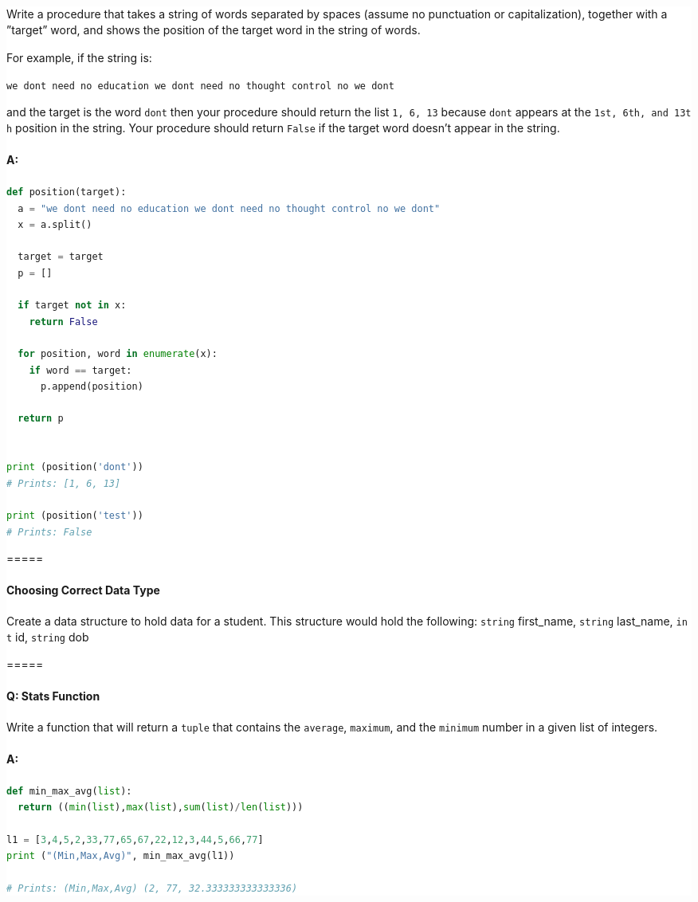 Write a procedure that takes a string of words separated by spaces (assume no punctuation
or capitalization), together with a ”target” word, and shows the position of the target word
in the string of words. 

For example, if the string is:
```
we dont need no education we dont need no thought control no we dont
```

and the target is the word `dont` then your procedure should return the list `1, 6, 13` because
`dont` appears at the `1st, 6th, and 13th` position in the string. Your procedure should return 
`False` if the target word doesn’t appear in the string.

#### A:
```python
def position(target):
  a = "we dont need no education we dont need no thought control no we dont"
  x = a.split()
  
  target = target
  p = []
  
  if target not in x:
    return False

  for position, word in enumerate(x):
    if word == target:
      p.append(position)
  
  return p
    
  
print (position('dont'))
# Prints: [1, 6, 13]

print (position('test'))
# Prints: False
```
=====
#### Choosing Correct Data Type

Create a data structure to hold data for a student. This structure would hold the following:
`string` first_name, `string` last_name, `int` id, `string` dob 

=====

#### Q: Stats Function

Write a function that will return a `tuple` that contains the `average`, `maximum`, and the `minimum` number in a given list of integers.

#### A:
```python
def min_max_avg(list):
  return ((min(list),max(list),sum(list)/len(list)))
  
l1 = [3,4,5,2,33,77,65,67,22,12,3,44,5,66,77]
print ("(Min,Max,Avg)", min_max_avg(l1))

# Prints: (Min,Max,Avg) (2, 77, 32.333333333333336)
```
